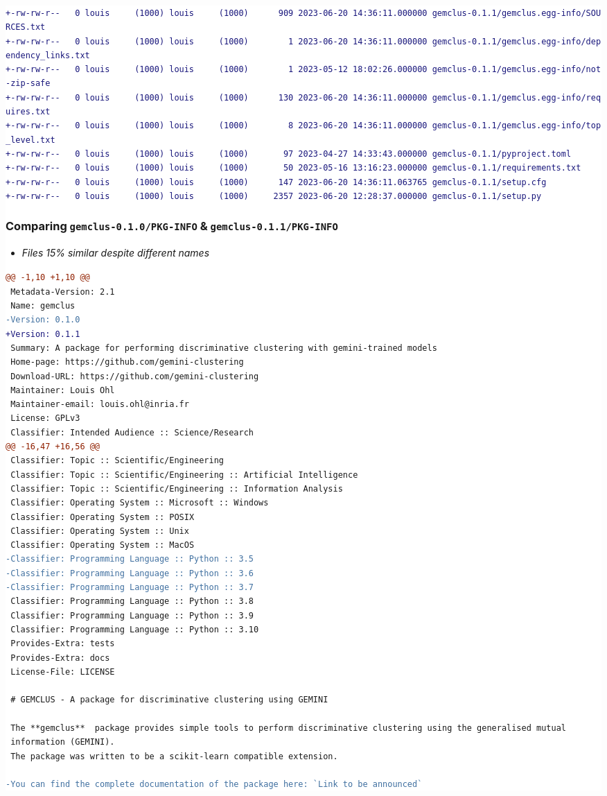 ```diff
+-rw-rw-r--   0 louis     (1000) louis     (1000)      909 2023-06-20 14:36:11.000000 gemclus-0.1.1/gemclus.egg-info/SOURCES.txt
+-rw-rw-r--   0 louis     (1000) louis     (1000)        1 2023-06-20 14:36:11.000000 gemclus-0.1.1/gemclus.egg-info/dependency_links.txt
+-rw-rw-r--   0 louis     (1000) louis     (1000)        1 2023-05-12 18:02:26.000000 gemclus-0.1.1/gemclus.egg-info/not-zip-safe
+-rw-rw-r--   0 louis     (1000) louis     (1000)      130 2023-06-20 14:36:11.000000 gemclus-0.1.1/gemclus.egg-info/requires.txt
+-rw-rw-r--   0 louis     (1000) louis     (1000)        8 2023-06-20 14:36:11.000000 gemclus-0.1.1/gemclus.egg-info/top_level.txt
+-rw-rw-r--   0 louis     (1000) louis     (1000)       97 2023-04-27 14:33:43.000000 gemclus-0.1.1/pyproject.toml
+-rw-rw-r--   0 louis     (1000) louis     (1000)       50 2023-05-16 13:16:23.000000 gemclus-0.1.1/requirements.txt
+-rw-rw-r--   0 louis     (1000) louis     (1000)      147 2023-06-20 14:36:11.063765 gemclus-0.1.1/setup.cfg
+-rw-rw-r--   0 louis     (1000) louis     (1000)     2357 2023-06-20 12:28:37.000000 gemclus-0.1.1/setup.py
```

### Comparing `gemclus-0.1.0/PKG-INFO` & `gemclus-0.1.1/PKG-INFO`

 * *Files 15% similar despite different names*

```diff
@@ -1,10 +1,10 @@
 Metadata-Version: 2.1
 Name: gemclus
-Version: 0.1.0
+Version: 0.1.1
 Summary: A package for performing discriminative clustering with gemini-trained models
 Home-page: https://github.com/gemini-clustering
 Download-URL: https://github.com/gemini-clustering
 Maintainer: Louis Ohl
 Maintainer-email: louis.ohl@inria.fr
 License: GPLv3
 Classifier: Intended Audience :: Science/Research
@@ -16,47 +16,56 @@
 Classifier: Topic :: Scientific/Engineering
 Classifier: Topic :: Scientific/Engineering :: Artificial Intelligence
 Classifier: Topic :: Scientific/Engineering :: Information Analysis
 Classifier: Operating System :: Microsoft :: Windows
 Classifier: Operating System :: POSIX
 Classifier: Operating System :: Unix
 Classifier: Operating System :: MacOS
-Classifier: Programming Language :: Python :: 3.5
-Classifier: Programming Language :: Python :: 3.6
-Classifier: Programming Language :: Python :: 3.7
 Classifier: Programming Language :: Python :: 3.8
 Classifier: Programming Language :: Python :: 3.9
 Classifier: Programming Language :: Python :: 3.10
 Provides-Extra: tests
 Provides-Extra: docs
 License-File: LICENSE
 
 # GEMCLUS - A package for discriminative clustering using GEMINI
 
 The **gemclus**  package provides simple tools to perform discriminative clustering using the generalised mutual
 information (GEMINI).
 The package was written to be a scikit-learn compatible extension.
 
-You can find the complete documentation of the package here: `Link to be announced`
```